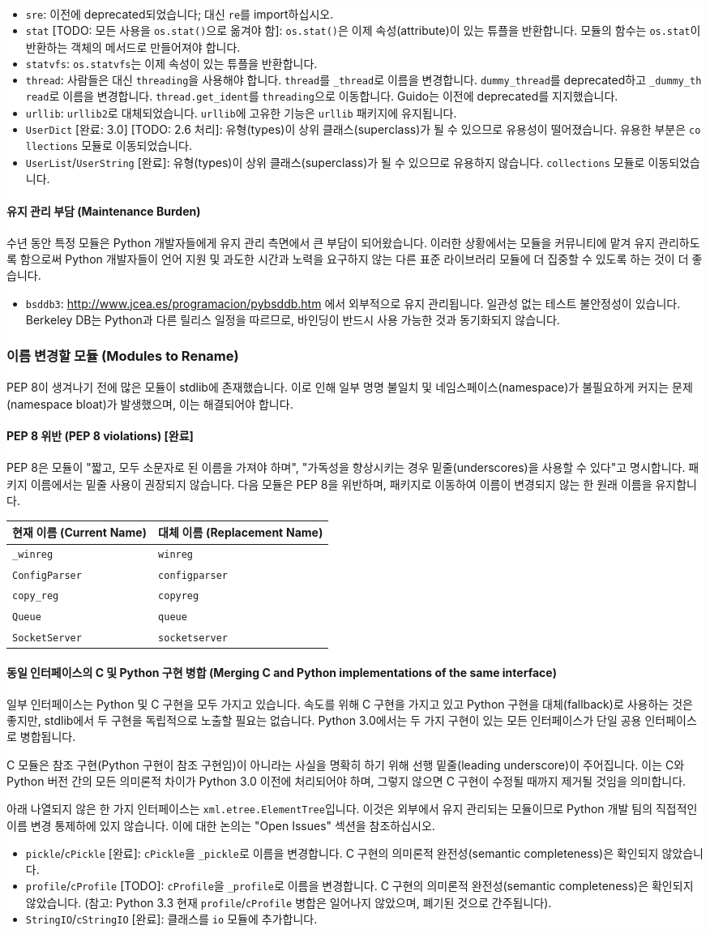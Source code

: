 *   `sre`: 이전에 deprecated되었습니다; 대신 `re`를 import하십시오.
*   `stat` [TODO: 모든 사용을 `os.stat()`으로 옮겨야 함]: `os.stat()`은 이제 속성(attribute)이 있는 튜플을 반환합니다. 모듈의 함수는 `os.stat`이 반환하는 객체의 메서드로 만들어져야 합니다.
*   `statvfs`: `os.statvfs`는 이제 속성이 있는 튜플을 반환합니다.
*   `thread`: 사람들은 대신 `threading`을 사용해야 합니다. `thread`를 `_thread`로 이름을 변경합니다. `dummy_thread`를 deprecated하고 `_dummy_thread`로 이름을 변경합니다. `thread.get_ident`를 `threading`으로 이동합니다. Guido는 이전에 deprecated를 지지했습니다.
*   `urllib`: `urllib2`로 대체되었습니다. `urllib`에 고유한 기능은 `urllib` 패키지에 유지됩니다.
*   `UserDict` [완료: 3.0] [TODO: 2.6 처리]: 유형(types)이 상위 클래스(superclass)가 될 수 있으므로 유용성이 떨어졌습니다. 유용한 부분은 `collections` 모듈로 이동되었습니다.
*   `UserList`/`UserString` [완료]: 유형(types)이 상위 클래스(superclass)가 될 수 있으므로 유용하지 않습니다. `collections` 모듈로 이동되었습니다.

#### 유지 관리 부담 (Maintenance Burden)

수년 동안 특정 모듈은 Python 개발자들에게 유지 관리 측면에서 큰 부담이 되어왔습니다. 이러한 상황에서는 모듈을 커뮤니티에 맡겨 유지 관리하도록 함으로써 Python 개발자들이 언어 지원 및 과도한 시간과 노력을 요구하지 않는 다른 표준 라이브러리 모듈에 더 집중할 수 있도록 하는 것이 더 좋습니다.

*   `bsddb3`: http://www.jcea.es/programacion/pybsddb.htm 에서 외부적으로 유지 관리됩니다. 일관성 없는 테스트 불안정성이 있습니다. Berkeley DB는 Python과 다른 릴리스 일정을 따르므로, 바인딩이 반드시 사용 가능한 것과 동기화되지 않습니다.

### 이름 변경할 모듈 (Modules to Rename)

PEP 8이 생겨나기 전에 많은 모듈이 stdlib에 존재했습니다. 이로 인해 일부 명명 불일치 및 네임스페이스(namespace)가 불필요하게 커지는 문제(namespace bloat)가 발생했으며, 이는 해결되어야 합니다.

#### PEP 8 위반 (PEP 8 violations) [완료]

PEP 8은 모듈이 "짧고, 모두 소문자로 된 이름을 가져야 하며", "가독성을 향상시키는 경우 밑줄(underscores)을 사용할 수 있다"고 명시합니다. 패키지 이름에서는 밑줄 사용이 권장되지 않습니다. 다음 모듈은 PEP 8을 위반하며, 패키지로 이동하여 이름이 변경되지 않는 한 원래 이름을 유지합니다.

| 현재 이름 (Current Name) | 대체 이름 (Replacement Name) |
| :----------------------- | :--------------------------- |
| `_winreg`                | `winreg`                     |
| `ConfigParser`           | `configparser`               |
| `copy_reg`               | `copyreg`                    |
| `Queue`                  | `queue`                      |
| `SocketServer`           | `socketserver`               |

#### 동일 인터페이스의 C 및 Python 구현 병합 (Merging C and Python implementations of the same interface)

일부 인터페이스는 Python 및 C 구현을 모두 가지고 있습니다. 속도를 위해 C 구현을 가지고 있고 Python 구현을 대체(fallback)로 사용하는 것은 좋지만, stdlib에서 두 구현을 독립적으로 노출할 필요는 없습니다. Python 3.0에서는 두 가지 구현이 있는 모든 인터페이스가 단일 공용 인터페이스로 병합됩니다.

C 모듈은 참조 구현(Python 구현이 참조 구현임)이 아니라는 사실을 명확히 하기 위해 선행 밑줄(leading underscore)이 주어집니다. 이는 C와 Python 버전 간의 모든 의미론적 차이가 Python 3.0 이전에 처리되어야 하며, 그렇지 않으면 C 구현이 수정될 때까지 제거될 것임을 의미합니다.

아래 나열되지 않은 한 가지 인터페이스는 `xml.etree.ElementTree`입니다. 이것은 외부에서 유지 관리되는 모듈이므로 Python 개발 팀의 직접적인 이름 변경 통제하에 있지 않습니다. 이에 대한 논의는 "Open Issues" 섹션을 참조하십시오.

*   `pickle`/`cPickle` [완료]: `cPickle`을 `_pickle`로 이름을 변경합니다. C 구현의 의미론적 완전성(semantic completeness)은 확인되지 않았습니다.
*   `profile`/`cProfile` [TODO]: `cProfile`을 `_profile`로 이름을 변경합니다. C 구현의 의미론적 완전성(semantic completeness)은 확인되지 않았습니다. (참고: Python 3.3 현재 `profile`/`cProfile` 병합은 일어나지 않았으며, 폐기된 것으로 간주됩니다).
*   `StringIO`/`cStringIO` [완료]: 클래스를 `io` 모듈에 추가합니다.
